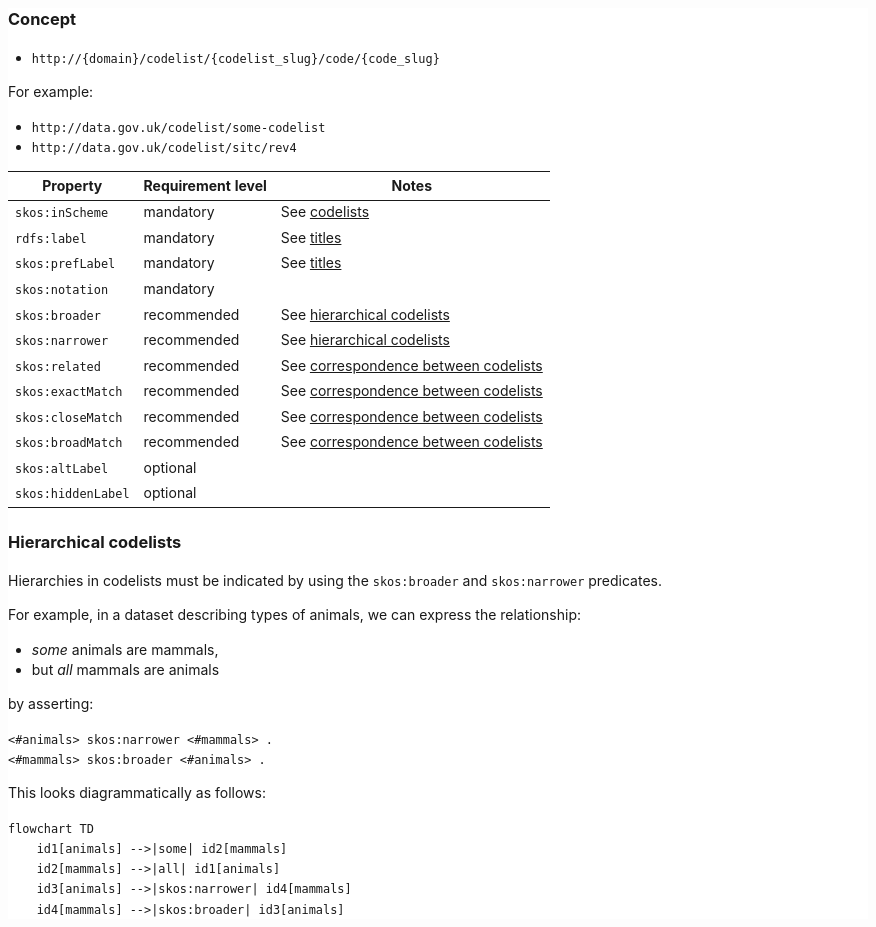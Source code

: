 
### Concept

- `http://{domain}/codelist/{codelist_slug}/code/{code_slug}`

For example:

- `http://data.gov.uk/codelist/some-codelist`
- `http://data.gov.uk/codelist/sitc/rev4`


| Property           | Requirement level | Notes                                                                     |
| ------------------ | ----------------- | ------------------------------------------------------------------------- |
| `skos:inScheme`    | mandatory         | See [codelists](#codelists)                                               |
| `rdfs:label`       | mandatory         | See [titles](#titles)                                                     |
| `skos:prefLabel`   | mandatory         | See [titles](#titles)                                                     |
| `skos:notation`    | mandatory         |                                                                           |
| `skos:broader`     | recommended       | See [hierarchical codelists](#hierarchical-codelists)                     |
| `skos:narrower`    | recommended       | See [hierarchical codelists](#hierarchical-codelists)                     |
| `skos:related`     | recommended       | See [correspondence between codelists](#correspondence-between-codelists) |
| `skos:exactMatch`  | recommended       | See [correspondence between codelists](#correspondence-between-codelists) |
| `skos:closeMatch`  | recommended       | See [correspondence between codelists](#correspondence-between-codelists) |
| `skos:broadMatch`  | recommended       | See [correspondence between codelists](#correspondence-between-codelists) |
| `skos:altLabel`    | optional          |                                                                           |
| `skos:hiddenLabel` | optional          |                                                                           |

### Hierarchical codelists

Hierarchies in codelists must be indicated by using the `skos:broader` and `skos:narrower` predicates.

For example, in a dataset describing types of animals, we can express the relationship:

- _some_ animals are mammals,
- but _all_ mammals are animals

by asserting:

```ttl
<#animals> skos:narrower <#mammals> .
<#mammals> skos:broader <#animals> .
```

This looks diagrammatically as follows:

```mermaid
flowchart TD
    id1[animals] -->|some| id2[mammals]
    id2[mammals] -->|all| id1[animals]
    id3[animals] -->|skos:narrower| id4[mammals]
    id4[mammals] -->|skos:broader| id3[animals]
```


[^machine]: https://w3c.github.io/dwbp/bp.html#machine_readable
[^named-graphs]: https://www.w3.org/TR/vocab-dcat-3/#Class:Catalog_Record